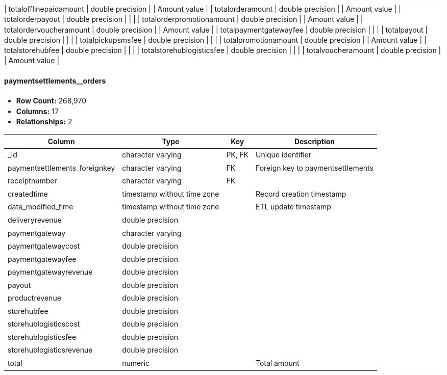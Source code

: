 | totalofflinepaidamount | double precision |  | Amount value |
| totalorderamount | double precision |  | Amount value |
| totalorderpayout | double precision |  |  |
| totalorderpromotionamount | double precision |  | Amount value |
| totalordervoucheramount | double precision |  | Amount value |
| totalpaymentgatewayfee | double precision |  |  |
| totalpayout | double precision |  |  |
| totalpickupsmsfee | double precision |  |  |
| totalpromotionamount | double precision |  | Amount value |
| totalstorehubfee | double precision |  |  |
| totalstorehublogisticsfee | double precision |  |  |
| totalvoucheramount | double precision |  | Amount value |

#### paymentsettlements__orders
- **Row Count:** 268,970
- **Columns:** 17
- **Relationships:** 2

| Column | Type | Key | Description |
|--------|------|-----|-------------|
| _id | character varying | PK, FK | Unique identifier |
| paymentsettlements_foreignkey | character varying | FK | Foreign key to paymentsettlements |
| receiptnumber | character varying | FK |  |
| createdtime | timestamp without time zone |  | Record creation timestamp |
| data_modified_time | timestamp without time zone |  | ETL update timestamp |
| deliveryrevenue | double precision |  |  |
| paymentgateway | character varying |  |  |
| paymentgatewaycost | double precision |  |  |
| paymentgatewayfee | double precision |  |  |
| paymentgatewayrevenue | double precision |  |  |
| payout | double precision |  |  |
| productrevenue | double precision |  |  |
| storehubfee | double precision |  |  |
| storehublogisticscost | double precision |  |  |
| storehublogisticsfee | double precision |  |  |
| storehublogisticsrevenue | double precision |  |  |
| total | numeric |  | Total amount |
